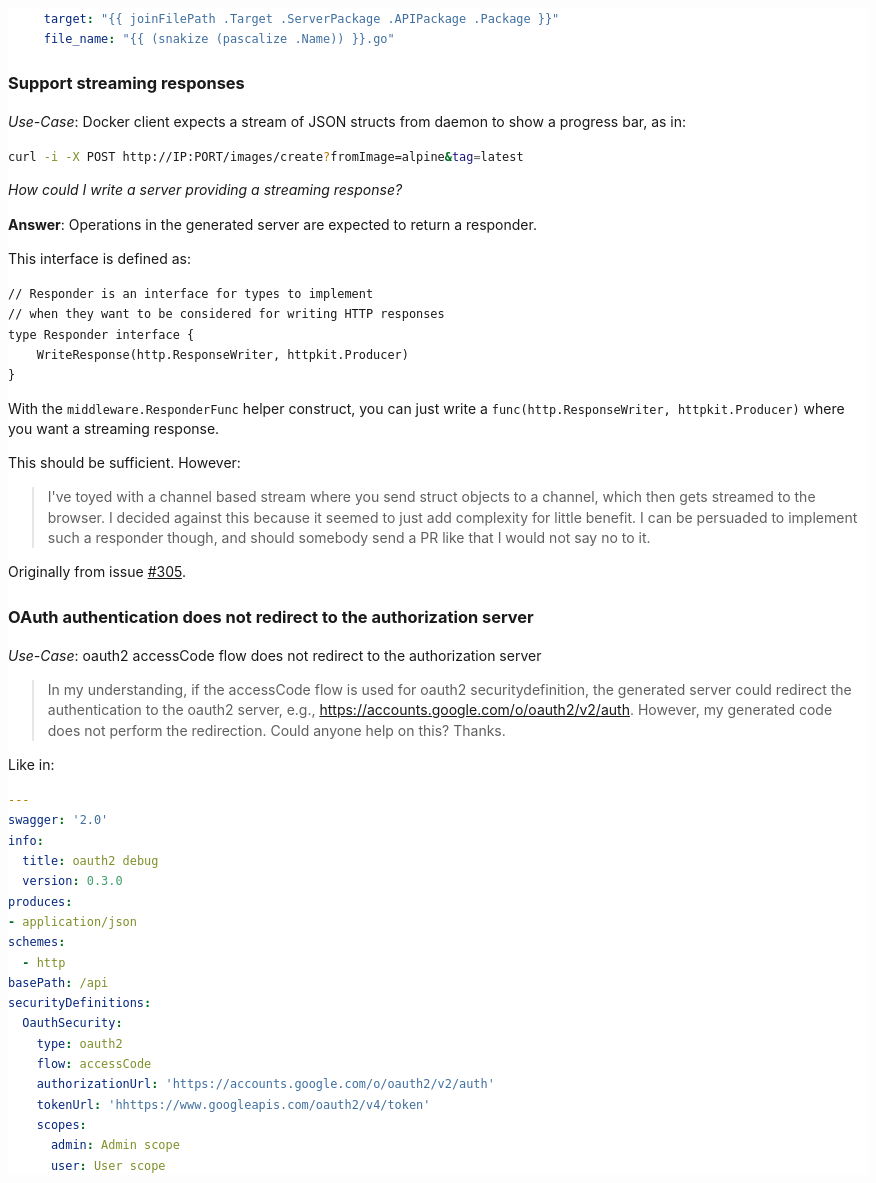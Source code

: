 ```YAML
     target: "{{ joinFilePath .Target .ServerPackage .APIPackage .Package }}"
     file_name: "{{ (snakize (pascalize .Name)) }}.go"
```

### Support streaming responses
_Use-Case_: Docker client expects a stream of JSON structs from daemon to show a progress bar, as in:
```bash
curl -i -X POST http://IP:PORT/images/create?fromImage=alpine&tag=latest
```
*How could I write a server providing a streaming response?*

**Answer**: Operations in the generated server are expected to return a responder.

This interface is defined as:
```golang
// Responder is an interface for types to implement
// when they want to be considered for writing HTTP responses
type Responder interface {
    WriteResponse(http.ResponseWriter, httpkit.Producer)
}
```

With the `middleware.ResponderFunc` helper construct, you can just write a `func(http.ResponseWriter, httpkit.Producer)`
where you want a streaming response.

This should be sufficient. However:

>I've toyed with a channel based stream where you send struct objects to a channel, which then gets streamed to the browser.
>I decided against this because it seemed to just add complexity for little benefit.
>I can be persuaded to implement such a responder though, and should somebody send a PR like that I would not say no to it.

Originally from issue [#305](https://github.com/go-swagger/go-swagger/issues/305).

### OAuth authentication does not redirect to the authorization server
_Use-Case_: oauth2 accessCode flow does not redirect to the authorization server

> In my understanding, if the accessCode flow is used for oauth2 securitydefinition, the generated server could redirect the authentication to the oauth2 server, e.g., https://accounts.google.com/o/oauth2/v2/auth. However, my generated code does not perform the redirection. Could anyone help on this? Thanks.

Like in:
```yaml
---
swagger: '2.0'
info:
  title: oauth2 debug
  version: 0.3.0
produces:
- application/json
schemes:
  - http
basePath: /api
securityDefinitions:
  OauthSecurity:
    type: oauth2
    flow: accessCode
    authorizationUrl: 'https://accounts.google.com/o/oauth2/v2/auth'
    tokenUrl: 'hhttps://www.googleapis.com/oauth2/v4/token'
    scopes:
      admin: Admin scope
      user: User scope
```